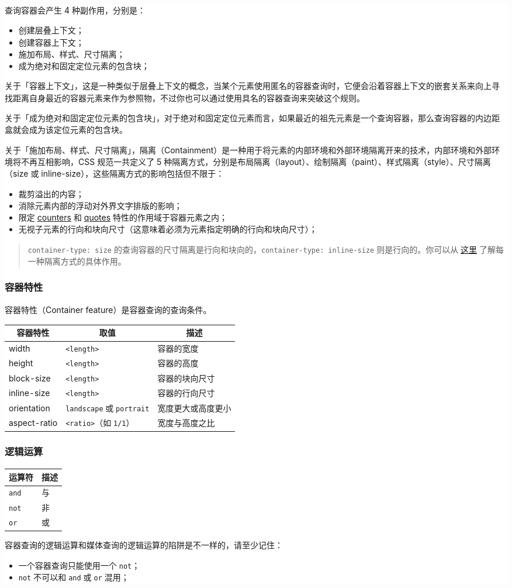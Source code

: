 查询容器会产生 4 种副作用，分别是：

- 创建层叠上下文；
- 创建容器上下文；
- 施加布局、样式、尺寸隔离；
- 成为绝对和固定定位元素的包含块；

关于「容器上下文」，这是一种类似于层叠上下文的概念，当某个元素使用匿名的容器查询时，它便会沿着容器上下文的嵌套关系来向上寻找距离自身最近的容器元素来作为参照物，不过你也可以通过使用具名的容器查询来突破这个规则。

关于「成为绝对和固定定位元素的包含块」，对于绝对和固定定位元素而言，如果最近的祖先元素是一个查询容器，那么查询容器的内边距盒就会成为该定位元素的包含块。

关于「施加布局、样式、尺寸隔离」，隔离（Containment）是一种用于将元素的内部环境和外部环境隔离开来的技术，内部环境和外部环境将不再互相影响，CSS 规范一共定义了 5 种隔离方式，分别是布局隔离（layout）、绘制隔离（paint）、样式隔离（style）、尺寸隔离（size 或 inline-size），这些隔离方式的影响包括但不限于：

- 裁剪溢出的内容；
- 消除元素内部的浮动对外界文字排版的影响；
- 限定 [counters](https://developer.mozilla.org/en-US/docs/Web/CSS/CSS_counter_styles/Using_CSS_counters) 和 [quotes](https://developer.mozilla.org/en-US/docs/Web/CSS/quotes) 特性的作用域于容器元素之内；
- 无视子元素的行向和块向尺寸（这意味着必须为元素指定明确的行向和块向尺寸）；

> `container-type: size` 的查询容器的尺寸隔离是行向和块向的，`container-type: inline-size` 则是行向的。你可以从 [这里](https://developer.mozilla.org/en-US/docs/Web/CSS/contain) 了解每一种隔离方式的具体作用。

### 容器特性

容器特性（Container feature）是容器查询的查询条件。

| 容器特性     | 取值                      | 描述               |
| ------------ | ------------------------- | ------------------ |
| width        | `<length>`                | 容器的宽度         |
| height       | `<length>`                | 容器的高度         |
| block-size   | `<length>`                | 容器的块向尺寸     |
| inline-size  | `<length>`                | 容器的行向尺寸     |
| orientation  | `landscape` 或 `portrait` | 宽度更大或高度更小 |
| aspect-ratio | `<ratio>`（如 `1/1`）     | 宽度与高度之比     |

### 逻辑运算

| 运算符 | 描述 |
| ------ | ---- |
| `and`  | 与   |
| `not`  | 非   |
| `or`   | 或   |

容器查询的逻辑运算和媒体查询的逻辑运算的陷阱是不一样的，请至少记住：

- 一个容器查询只能使用一个 `not`；
- `not` 不可以和 `and` 或 `or` 混用；
